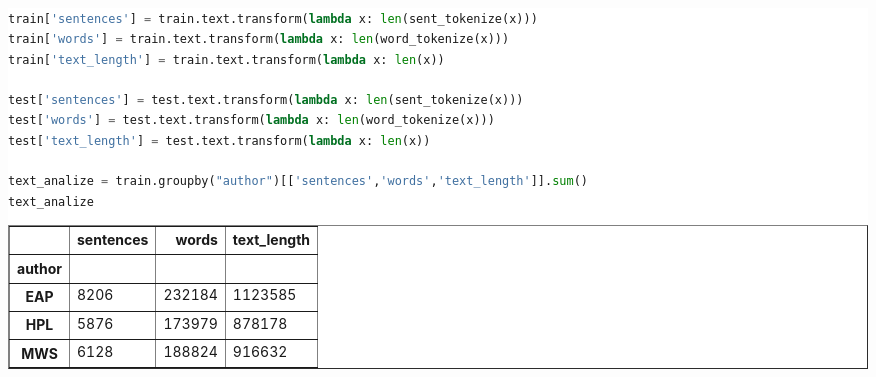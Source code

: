 

```python
train['sentences'] = train.text.transform(lambda x: len(sent_tokenize(x)))
train['words'] = train.text.transform(lambda x: len(word_tokenize(x)))
train['text_length'] = train.text.transform(lambda x: len(x))

test['sentences'] = test.text.transform(lambda x: len(sent_tokenize(x)))
test['words'] = test.text.transform(lambda x: len(word_tokenize(x)))
test['text_length'] = test.text.transform(lambda x: len(x))

text_analize = train.groupby("author")[['sentences','words','text_length']].sum()
text_analize
```




<div>
<style>
    .dataframe thead tr:only-child th {
        text-align: right;
    }

    .dataframe thead th {
        text-align: left;
    }

    .dataframe tbody tr th {
        vertical-align: top;
    }
</style>
<table border="1" class="dataframe">
  <thead>
    <tr style="text-align: right;">
      <th></th>
      <th>sentences</th>
      <th>words</th>
      <th>text_length</th>
    </tr>
    <tr>
      <th>author</th>
      <th></th>
      <th></th>
      <th></th>
    </tr>
  </thead>
  <tbody>
    <tr>
      <th>EAP</th>
      <td>8206</td>
      <td>232184</td>
      <td>1123585</td>
    </tr>
    <tr>
      <th>HPL</th>
      <td>5876</td>
      <td>173979</td>
      <td>878178</td>
    </tr>
    <tr>
      <th>MWS</th>
      <td>6128</td>
      <td>188824</td>
      <td>916632</td>
    </tr>
  </tbody>
</table>